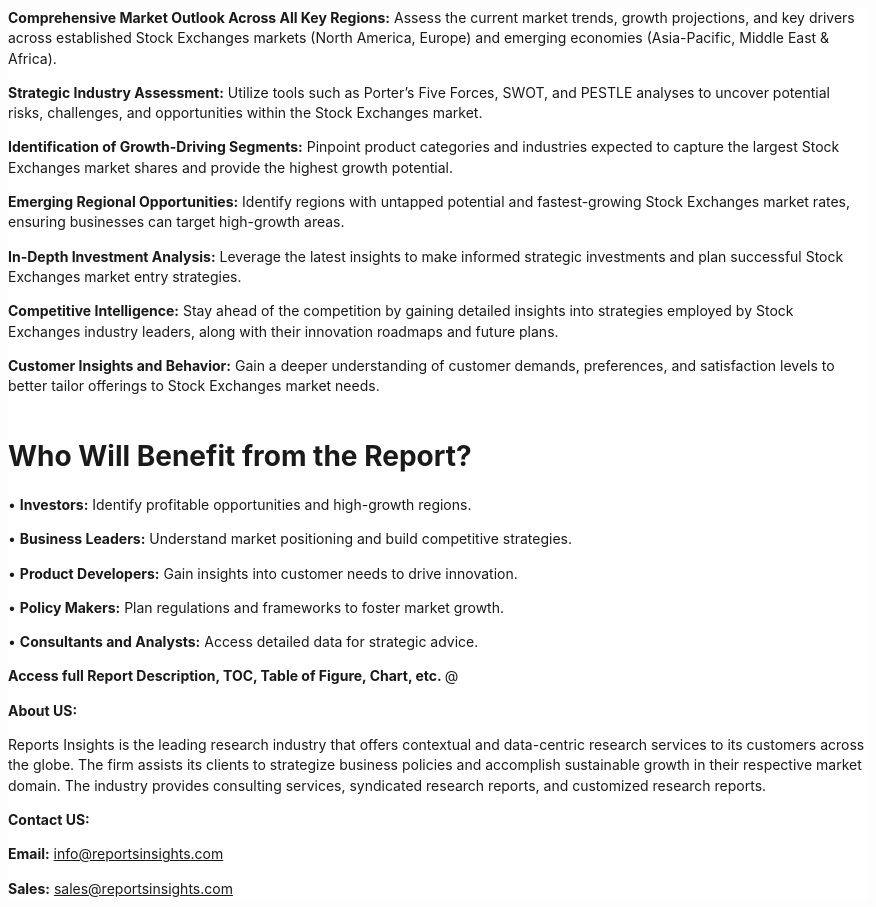 <strong>Comprehensive Market Outlook Across All Key Regions:</strong>
Assess the current market trends, growth projections, and key drivers across established Stock Exchanges markets (North America, Europe) and emerging economies (Asia-Pacific, Middle East & Africa).

<strong>Strategic Industry Assessment:</strong>
Utilize tools such as Porter’s Five Forces, SWOT, and PESTLE analyses to uncover potential risks, challenges, and opportunities within the Stock Exchanges market.

<strong>Identification of Growth-Driving Segments:</strong>
Pinpoint product categories and industries expected to capture the largest Stock Exchanges market shares and provide the highest growth potential.

<strong>Emerging Regional Opportunities:</strong>
Identify regions with untapped potential and fastest-growing Stock Exchanges market rates, ensuring businesses can target high-growth areas.

<strong>In-Depth Investment Analysis:</strong>
Leverage the latest insights to make informed strategic investments and plan successful Stock Exchanges market entry strategies.

<strong>Competitive Intelligence:</strong>
Stay ahead of the competition by gaining detailed insights into strategies employed by Stock Exchanges industry leaders, along with their innovation roadmaps and future plans.

<strong>Customer Insights and Behavior:</strong>
Gain a deeper understanding of customer demands, preferences, and satisfaction levels to better tailor offerings to Stock Exchanges market needs.

# <strong>Who Will Benefit from the Report?</strong>

• <strong>Investors:</strong> Identify profitable opportunities and high-growth regions.

• <strong>Business Leaders:</strong> Understand market positioning and build competitive strategies.

• <strong>Product Developers:</strong> Gain insights into customer needs to drive innovation.

• <strong>Policy Makers:</strong> Plan regulations and frameworks to foster market growth.

• <strong>Consultants and Analysts:</strong> Access detailed data for strategic advice.
</ul>
<strong>Access full Report Description, TOC, Table of Figure, Chart, etc. </strong>@  <a href= style=color:#0000ff;></a></font>

<strong><strong>About US</strong>:</strong>

Reports Insights is the leading research industry that offers contextual and data-centric research services to its customers across the globe. The firm assists its clients to strategize business policies and accomplish sustainable growth in their respective market domain. The industry provides consulting services, syndicated research reports, and customized research reports.

<strong>Contact US:</strong>

<p class=""""><b>Email:</b> <a href=mailto:info@reportsinsights.com>info@reportsinsights.com</a></p>
<p class=""""><b>Sales:</b> <a href=mailto:sales@reportsinsights.com>sales@reportsinsights.com</a></p>
